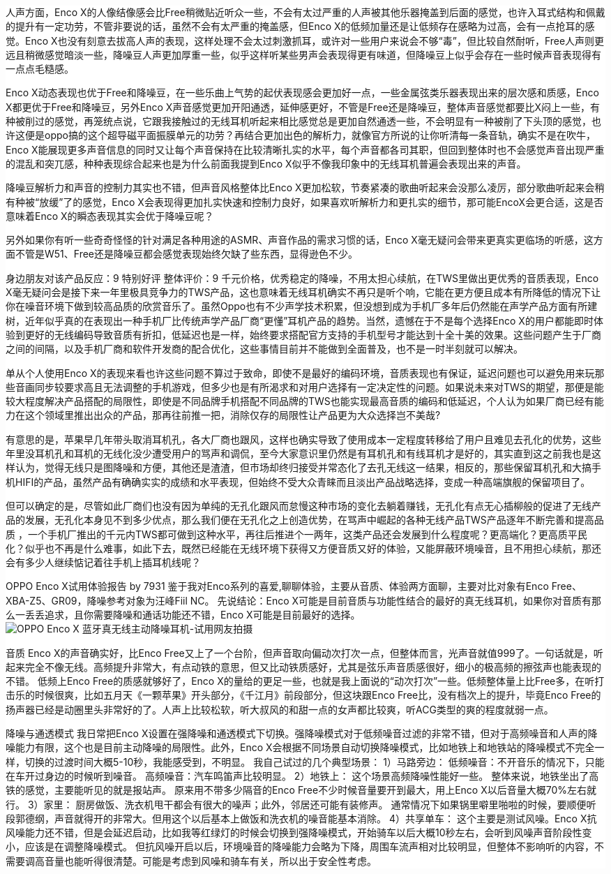 人声方面，Enco X的人像结像感会比Free稍微贴近听众一些，不会有太过严重的人声被其他乐器掩盖到后面的感觉，也许入耳式结构和佩戴的提升有一定功劳，不管非要说的话，虽然不会有太严重的掩盖感，但Enco X的低频加量还是让低频存在感略为过高，会有一点抢耳的感觉。Enco X也没有刻意去拔高人声的表现，这样处理不会太过刺激抓耳，或许对一些用户来说会不够“毒”，但比较自然耐听，Free人声则更远且稍微感觉暗淡一些，降噪豆人声更加厚重一些，似乎这样听某些男声会表现得更有味道，但降噪豆上似乎会存在一些时候声音表现得有一点点毛糙感。

Enco X动态表现也优于Free和降噪豆，在一些乐曲上气势的起伏表现感会更加好一点，一些金属弦类乐器表现出来的层次感和质感，Enco X都更优于Free和降噪豆，另外Enco X声音感觉更加开阳通透，延伸感更好，不管是Free还是降噪豆，整体声音感觉都要比X闷上一些，有种被削过的感觉，再笼统点说，它跟我接触过的无线耳机听起来相比感觉总是更加自然通透一些，不会明显有一种被削了下头顶的感觉，也许这便是oppo搞的这个超导磁平面振膜单元的功劳？再结合更加出色的解析力，就像官方所说的让你听清每一条音轨，确实不是在吹牛，Enco X能展现更多声音信息的同时又让每个声音保持在比较清晰扎实的水平，每个声音都各司其职，但回到整体时也不会感觉声音出现严重的混乱和突兀感，种种表现综合起来也是为什么前面我提到Enco X似乎不像我印象中的无线耳机普遍会表现出来的声音。

降噪豆解析力和声音的控制力其实也不错，但声音风格整体比Enco X更加松软，节奏紧凑的歌曲听起来会没那么凌厉，部分歌曲听起来会稍有种被“放缓”了的感觉，Enco X会表现得更加扎实快速和控制力良好，如果喜欢听解析力和更扎实的细节，那可能EncoX会更合适，这是否意味着Enco X的瞬态表现其实会优于降噪豆呢？

另外如果你有听一些奇奇怪怪的针对满足各种用途的ASMR、声音作品的需求习惯的话，Enco X毫无疑问会带来更真实更临场的听感，这方面不管是W51、Free还是降噪豆都会感觉表现始终欠缺了些东西，显得逊色不少。

身边朋友对该产品反应：9 特别好评
整体评价：9
千元价格，优秀稳定的降噪，不用太担心续航，在TWS里做出更优秀的音质表现，Enco X毫无疑问会是接下来一年里极具竞争力的TWS产品，这也意味着无线耳机确实不再只是听个响，它能在更方便且成本有所降低的情况下让你在噪音环境下做到较高品质的欣赏音乐了。虽然Oppo也有不少声学技术积累，但没想到成为手机厂多年后仍然能在声学产品方面有所建树，近年似乎真的在表现出一种手机厂比传统声学产品厂商“更懂”耳机产品的趋势。当然，遗憾在于不是每个选择Enco X的用户都能即时体验到更好的无线编码导致音质有折扣，低延迟也是一样，始终要求搭配官方支持的手机型号才能达到十全十美的效果。这些问题产生于厂商之间的间隔，以及手机厂商和软件开发商的配合优化，这些事情目前并不能做到全面普及，也不是一时半刻就可以解决。

单从个人使用Enco X的表现来看也许这些问题不算过于致命，即使不是最好的编码环境，音质表现也有保证，延迟问题也可以避免用来玩那些音画同步较要求高且无法调整的手机游戏，但多少也是有所渴求和对用户选择有一定决定性的问题。如果说未来对TWS的期望，那便是能较大程度解决产品搭配的局限性，即使是不同品牌手机搭配不同品牌的TWS也能实现最高音质的编码和低延迟，个人认为如果厂商已经有能力在这个领域里推出出众的产品，那再往前推一把，消除仅存的局限性让产品更为大众选择岂不美哉?

有意思的是，苹果早几年带头取消耳机孔，各大厂商也跟风，这样也确实导致了使用成本一定程度转移给了用户且难见去孔化的优势，这些年里没耳机孔和耳机的无线化没少遭受用户的骂声和调侃，至今大家意识里仍然是有耳机孔和有线耳机才是好的，其实直到这之前我也是这样认为，觉得无线只是图降噪和方便，其他还是渣渣，但市场却终归接受并常态化了去孔无线这一结果，相反的，那些保留耳机孔和大搞手机HIFI的产品，虽然产品有确确实实的成绩和水平表现，但始终不受大众青睐而且淡出产品战略选择，变成一种高端旗舰的保留项目了。

但可以确定的是，尽管如此厂商们也没有因为单纯的无孔化跟风而怠慢这种市场的变化去躺着赚钱，无孔化有点无心插柳般的促进了无线产品的发展，无孔化本身见不到多少优点，那么我们便在无孔化之上创造优势，在骂声中崛起的各种无线产品TWS产品逐年不断完善和提高品质 ，一个手机厂推出的千元内TWS都可做到这种水平，再往后推进个一两年，这类产品还会发展到什么程度呢？更高端化？更高质平民化？似乎也不再是什么难事，如此下去，既然已经能在无线环境下获得又方便音质又好的体验，又能屏蔽环境噪音，且不用担心续航，那还会有多少人继续惦记着往手机上插耳机线呢？

OPPO Enco X试用体验报告 by 7931
鉴于我对Enco系列的喜爱,聊聊体验，主要从音质、体验两方面聊，主要对比对象有Enco Free、XBA-Z5、GR09，降噪参考对象为汪峰Fiil NC。
先说结论：Enco X可能是目前音质与功能性结合的最好的真无线耳机，如果你对音质有那么一丢丢追求，且你需要降噪和通话功能还不错，Enco X可能是目前最好的选择。
![OPPO Enco X 蓝牙真无线主动降噪耳机-试用网友拍摄](https://images.soomal.cc/images/doc/20201108/00091848.webp)




音质
Enco X的声音确实好，比Enco Free又上了一个台阶，但声音取向偏动次打次一点，但整体而言，光声音就值999了。一句话就是，听起来完全不像无线。高频提升非常大，有点动铁的意思，但又比动铁质感好，尤其是弦乐声音质感很好，细小的极高频的擦弦声也能表现的不错。
低频上Enco Free的质感就够好了，Enco X的量给的更足一些，也就是我上面说的“动次打次”一些。低频整体量上比Free多，在听打击乐的时候很爽，比如五月天《一颗苹果》开头部分，《千江月》前段部分，但这块跟Enco Free比，没有档次上的提升，毕竟Enco Free的扬声器已经是动圈里头非常好的了。人声上比较松软，听大叔风的和甜一点的女声都比较爽，听ACG类型的爽的程度就弱一点。

降噪与通透模式
我日常把Enco X设置在强降噪和通透模式下切换。强降噪模式对于低频噪音过滤的非常不错，但对于高频噪音和人声的降噪能力有限，这个也是目前主动降噪的局限性。此外，Enco X会根据不同场景自动切换降噪模式，比如地铁上和地铁站的降噪模式不完全一样，切换的过渡时间大概5-10秒，我能感受到，不明显。
我自己试过的几个典型场景：
1）马路旁边：
低频噪音：不开音乐的情况下，只能在车开过身边的时候听到噪音。
高频噪音：汽车鸣笛声比较明显。
2）地铁上：
这个场景高频降噪性能好一些。
整体来说，地铁坐出了高铁的感觉，主要能听见的就是报站声。
原来用不带多少隔音的Enco Free不少时候音量要开到最大，用上Enco X以后音量大概70%左右就行。
3）家里：
厨房做饭、洗衣机甩干都会有很大的噪声；此外，邻居还可能有装修声。
通常情况下如果锅里噼里啪啦的时候，要顺便听段郭德纲，声音就得开的非常大。但用这个以后基本上做饭和洗衣机的噪音能基本消除。
4）共享单车：
这个主要是测试风噪。Enco X抗风噪能力还不错，但是会延迟启动，比如我等红绿灯的时候会切换到强降噪模式，开始骑车以后大概10秒左右，会听到风噪声音阶段性变小，应该是在调整降噪模式。
但抗风噪开启以后，环境噪音的降噪能力会略为下降，周围车流声相对比较明显，但整体不影响听的内容，不需要调高音量也能听得很清楚。可能是考虑到风噪和骑车有关，所以出于安全性考虑。
